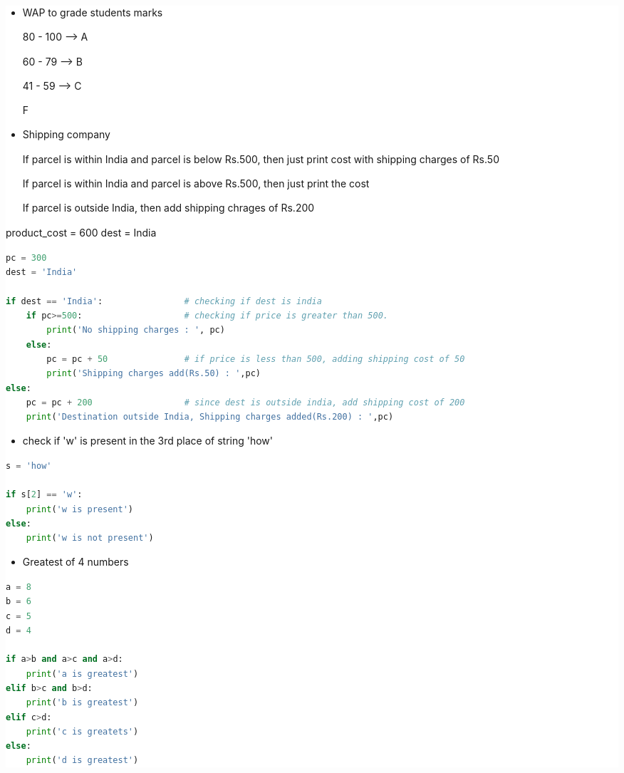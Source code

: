 * WAP to grade students marks 

  80 - 100 --&gt; A

  60 - 79 --&gt; B

  41 - 59 --&gt; C

   F

* Shipping company

  If parcel is within India and parcel is below Rs.500, then just print cost with shipping charges of Rs.50

  If parcel is within India and parcel is above Rs.500, then just print the cost

  If parcel is outside India, then add shipping chrages of Rs.200

product\_cost = 600 dest = India

```python
pc = 300
dest = 'India'

if dest == 'India':                # checking if dest is india
    if pc>=500:                    # checking if price is greater than 500.
        print('No shipping charges : ', pc)
    else:
        pc = pc + 50               # if price is less than 500, adding shipping cost of 50
        print('Shipping charges add(Rs.50) : ',pc)
else:
    pc = pc + 200                  # since dest is outside india, add shipping cost of 200
    print('Destination outside India, Shipping charges added(Rs.200) : ',pc)
```

* check if 'w' is present in the 3rd place of string 'how'

```python
s = 'how'

if s[2] == 'w':
    print('w is present')
else:
    print('w is not present')
```

* Greatest of 4 numbers

```python
a = 8
b = 6
c = 5
d = 4

if a>b and a>c and a>d:
    print('a is greatest')
elif b>c and b>d:
    print('b is greatest')
elif c>d:
    print('c is greatets')
else:
    print('d is greatest')
```
